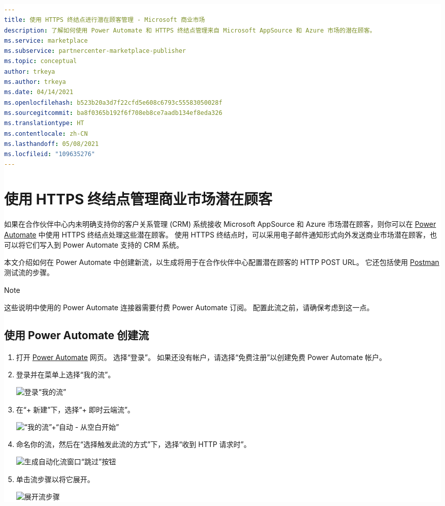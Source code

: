 ```yaml
---
title: 使用 HTTPS 终结点进行潜在顾客管理 - Microsoft 商业市场
description: 了解如何使用 Power Automate 和 HTTPS 终结点管理来自 Microsoft AppSource 和 Azure 市场的潜在顾客。
ms.service: marketplace
ms.subservice: partnercenter-marketplace-publisher
ms.topic: conceptual
author: trkeya
ms.author: trkeya
ms.date: 04/14/2021
ms.openlocfilehash: b523b20a3d7f22cfd5e608c6793c55583050028f
ms.sourcegitcommit: ba8f0365b192f6f708eb8ce7aadb134ef8eda326
ms.translationtype: HT
ms.contentlocale: zh-CN
ms.lasthandoff: 05/08/2021
ms.locfileid: "109635276"
---
```

# <a name="use-an-https-endpoint-to-manage-commercial-marketplace-leads"></a>使用 HTTPS 终结点管理商业市场潜在顾客

如果在合作伙伴中心内未明确支持你的客户关系管理 (CRM) 系统接收 Microsoft AppSource 和 Azure 市场潜在顾客，则你可以在 [Power Automate](https://powerapps.microsoft.com/automate-processes/) 中使用 HTTPS 终结点处理这些潜在顾客。 使用 HTTPS 终结点时，可以采用电子邮件通知形式向外发送商业市场潜在顾客，也可以将它们写入到 Power Automate 支持的 CRM 系统。

本文介绍如何在 Power Automate 中创建新流，以生成将用于在合作伙伴中心配置潜在顾客的 HTTP POST URL。 它还包括使用 [Postman](https://www.getpostman.com/downloads/) 测试流的步骤。

>[!NOTE]
>这些说明中使用的 Power Automate 连接器需要付费 Power Automate 订阅。 配置此流之前，请确保考虑到这一点。

## <a name="create-a-flow-by-using-power-automate"></a>使用 Power Automate 创建流

1. 打开 [Power Automate](https://flow.microsoft.com/) 网页。 选择“登录”。 如果还没有帐户，请选择“免费注册”以创建免费 Power Automate 帐户。

1. 登录并在菜单上选择“我的流”。

    ![登录“我的流”](./media/commercial-marketplace-lead-management-instructions-https/my-flows-automated.png)

1. 在“+ 新建”下，选择“+ 即时云端流”。

    ![“我的流”+“自动 - 从空白开始”](./media/commercial-marketplace-lead-management-instructions-https/https-my-flows-create-from-blank.png)

1. 命名你的流，然后在“选择触发此流的方式”下，选择“收到 HTTP 请求时”。

    ![生成自动化流窗口“跳过”按钮](./media/commercial-marketplace-lead-management-instructions-https/https-my-flows-pick-request-trigger.png)

1. 单击流步骤以将它展开。

    ![展开流步骤](./media/commercial-marketplace-lead-management-instructions-https/expand-flow-step.png)
